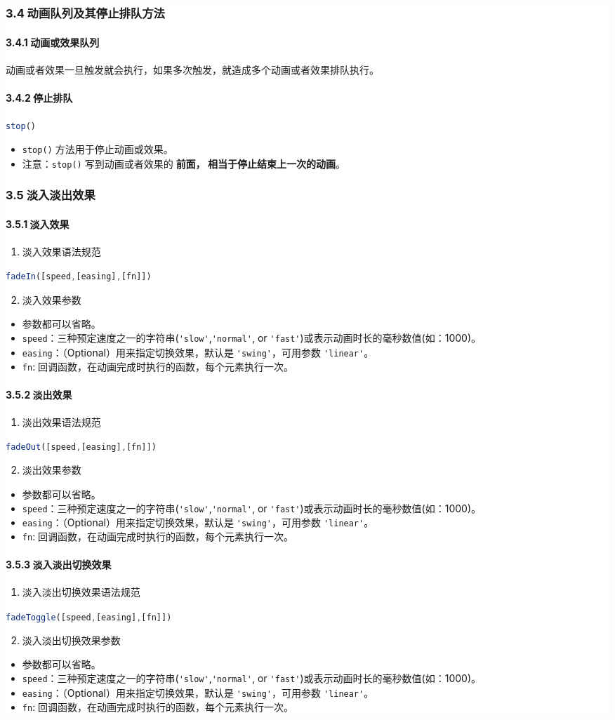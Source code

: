 ### 3.4 动画队列及其停止排队方法

#### 3.4.1 动画或效果队列

动画或者效果一旦触发就会执行，如果多次触发，就造成多个动画或者效果排队执行。

#### 3.4.2 停止排队

```js
stop()
```

- `stop()` 方法用于停止动画或效果。
- 注意：`stop()` 写到动画或者效果的 **前面， 相当于停止结束上一次的动画**。

### 3.5 淡入淡出效果

#### 3.5.1 淡入效果

1. 淡入效果语法规范

```js
fadeIn([speed,[easing],[fn]])
```

2. 淡入效果参数

- 参数都可以省略。
- `speed`：三种预定速度之一的字符串(`'slow'`,`'normal'`, or `'fast'`)或表示动画时长的毫秒数值(如：1000)。
- `easing`：（Optional）用来指定切换效果，默认是 `'swing'`，可用参数 `'linear'`。
- `fn`:  回调函数，在动画完成时执行的函数，每个元素执行一次。

#### 3.5.2 淡出效果

1. 淡出效果语法规范

```js
fadeOut([speed,[easing],[fn]])
```

2. 淡出效果参数

- 参数都可以省略。
- `speed`：三种预定速度之一的字符串(`'slow'`,`'normal'`, or `'fast'`)或表示动画时长的毫秒数值(如：1000)。
- `easing`：（Optional）用来指定切换效果，默认是 `'swing'`，可用参数 `'linear'`。
- `fn`:  回调函数，在动画完成时执行的函数，每个元素执行一次。

#### 3.5.3 淡入淡出切换效果

1. 淡入淡出切换效果语法规范

```js
fadeToggle([speed,[easing],[fn]])
```

2. 淡入淡出切换效果参数

- 参数都可以省略。
- `speed`：三种预定速度之一的字符串(`'slow'`,`'normal'`, or `'fast'`)或表示动画时长的毫秒数值(如：1000)。
- `easing`：（Optional）用来指定切换效果，默认是 `'swing'`，可用参数 `'linear'`。
- `fn`:  回调函数，在动画完成时执行的函数，每个元素执行一次。
